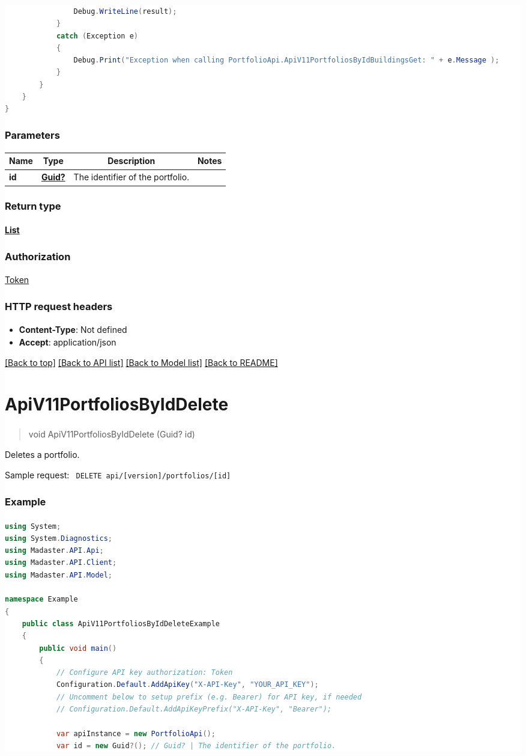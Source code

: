 ```csharp
                Debug.WriteLine(result);
            }
            catch (Exception e)
            {
                Debug.Print("Exception when calling PortfolioApi.ApiV11PortfoliosByIdBuildingsGet: " + e.Message );
            }
        }
    }
}
```

### Parameters

Name | Type | Description  | Notes
------------- | ------------- | ------------- | -------------
 **id** | [**Guid?**](Guid?.md)| The identifier of the portfolio. | 

### Return type

[**List<BuildingResponse>**](BuildingResponse.md)

### Authorization

[Token](../README.md#Token)

### HTTP request headers

 - **Content-Type**: Not defined
 - **Accept**: application/json

[[Back to top]](#) [[Back to API list]](../README.md#documentation-for-api-endpoints) [[Back to Model list]](../README.md#documentation-for-models) [[Back to README]](../README.md)

<a name="apiv11portfoliosbyiddelete"></a>
# **ApiV11PortfoliosByIdDelete**
> void ApiV11PortfoliosByIdDelete (Guid? id)

Deletes a portfolio.

Sample request:  ```  DELETE api/[version]/portfolios/[id]  ```

### Example
```csharp
using System;
using System.Diagnostics;
using Madaster.API.Api;
using Madaster.API.Client;
using Madaster.API.Model;

namespace Example
{
    public class ApiV11PortfoliosByIdDeleteExample
    {
        public void main()
        {
            // Configure API key authorization: Token
            Configuration.Default.AddApiKey("X-API-Key", "YOUR_API_KEY");
            // Uncomment below to setup prefix (e.g. Bearer) for API key, if needed
            // Configuration.Default.AddApiKeyPrefix("X-API-Key", "Bearer");

            var apiInstance = new PortfolioApi();
            var id = new Guid?(); // Guid? | The identifier of the portfolio.

```